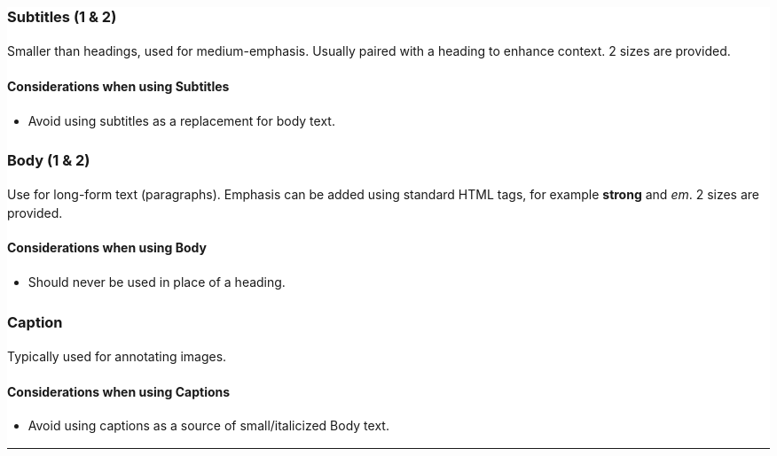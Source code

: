 ### Subtitles (1 & 2)

Smaller than headings, used for medium-emphasis. Usually paired with a heading to enhance context. 2 sizes are provided.

#### Considerations when using Subtitles

-   Avoid using subtitles as a replacement for body text.

### Body (1 & 2)

Use for long-form text (paragraphs). Emphasis can be added using standard HTML tags, for example <strong>strong</strong> and <em>em</em>. 2 sizes are provided.

#### Considerations when using Body

-   Should never be used in place of a heading.

### Caption

Typically used for annotating images.

#### Considerations when using Captions

-   Avoid using captions as a source of small/italicized Body text.

---
